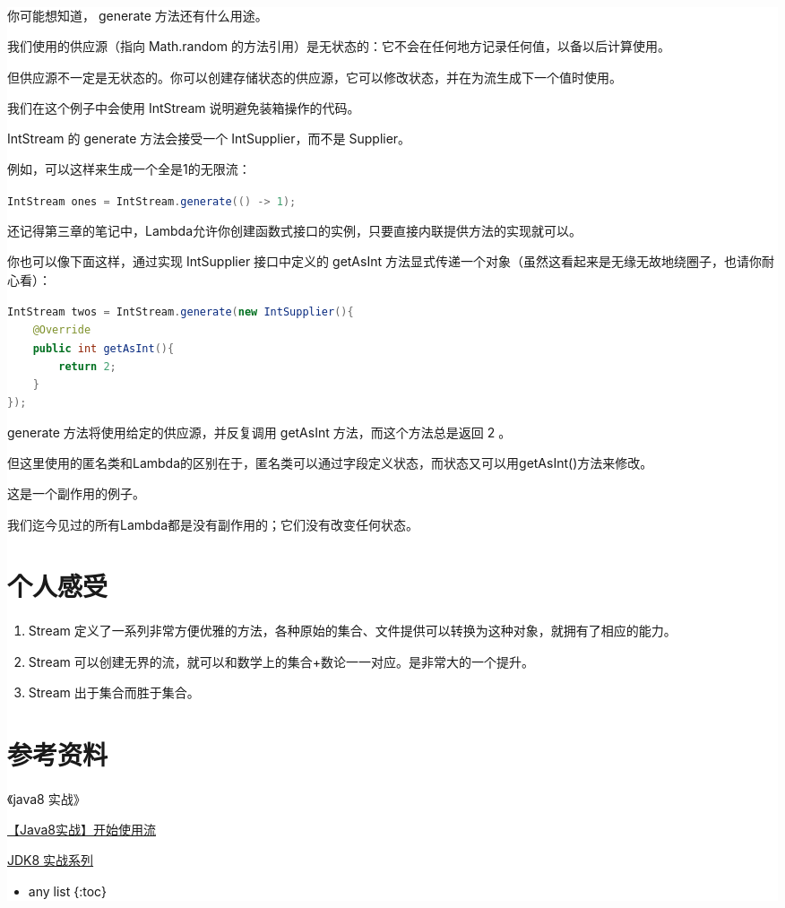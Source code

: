 你可能想知道， generate 方法还有什么用途。

我们使用的供应源（指向 Math.random 的方法引用）是无状态的：它不会在任何地方记录任何值，以备以后计算使用。

但供应源不一定是无状态的。你可以创建存储状态的供应源，它可以修改状态，并在为流生成下一个值时使用。

我们在这个例子中会使用 IntStream 说明避免装箱操作的代码。 

IntStream 的 generate 方法会接受一个 IntSupplier，而不是 Supplier。

例如，可以这样来生成一个全是1的无限流：

```java
IntStream ones = IntStream.generate(() -> 1);
```

还记得第三章的笔记中，Lambda允许你创建函数式接口的实例，只要直接内联提供方法的实现就可以。

你也可以像下面这样，通过实现 IntSupplier 接口中定义的 getAsInt 方法显式传递一个对象（虽然这看起来是无缘无故地绕圈子，也请你耐心看）：

```java
IntStream twos = IntStream.generate(new IntSupplier(){
    @Override
    public int getAsInt(){
        return 2;
    }
});
```

generate 方法将使用给定的供应源，并反复调用 getAsInt 方法，而这个方法总是返回 2 。

但这里使用的匿名类和Lambda的区别在于，匿名类可以通过字段定义状态，而状态又可以用getAsInt()方法来修改。

这是一个副作用的例子。

我们迄今见过的所有Lambda都是没有副作用的；它们没有改变任何状态。

# 个人感受

1. Stream 定义了一系列非常方便优雅的方法，各种原始的集合、文件提供可以转换为这种对象，就拥有了相应的能力。

2. Stream 可以创建无界的流，就可以和数学上的集合+数论一一对应。是非常大的一个提升。

3. Stream 出于集合而胜于集合。

# 参考资料

《java8 实战》

[【Java8实战】开始使用流](https://mrbird.cc/blog/java8stream1.html)

[JDK8 实战系列](https://juejin.im/user/5ad35e786fb9a028cd458b59/posts)

* any list
{:toc}